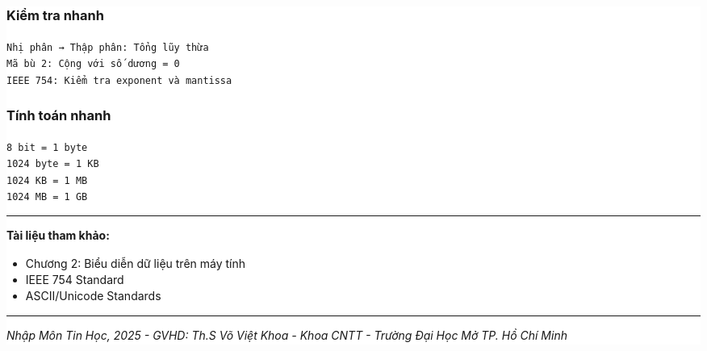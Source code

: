 ### **Kiểm tra nhanh**
```
Nhị phân → Thập phân: Tổng lũy thừa
Mã bù 2: Cộng với số dương = 0
IEEE 754: Kiểm tra exponent và mantissa
```

### **Tính toán nhanh**
```
8 bit = 1 byte
1024 byte = 1 KB
1024 KB = 1 MB
1024 MB = 1 GB
```

---

**Tài liệu tham khảo:**
- Chương 2: Biểu diễn dữ liệu trên máy tính
- IEEE 754 Standard
- ASCII/Unicode Standards

---

*Nhập Môn Tin Học, 2025 - GVHD: Th.S Võ Việt Khoa - Khoa CNTT - Trường Đại Học Mở TP. Hồ Chí Minh*








